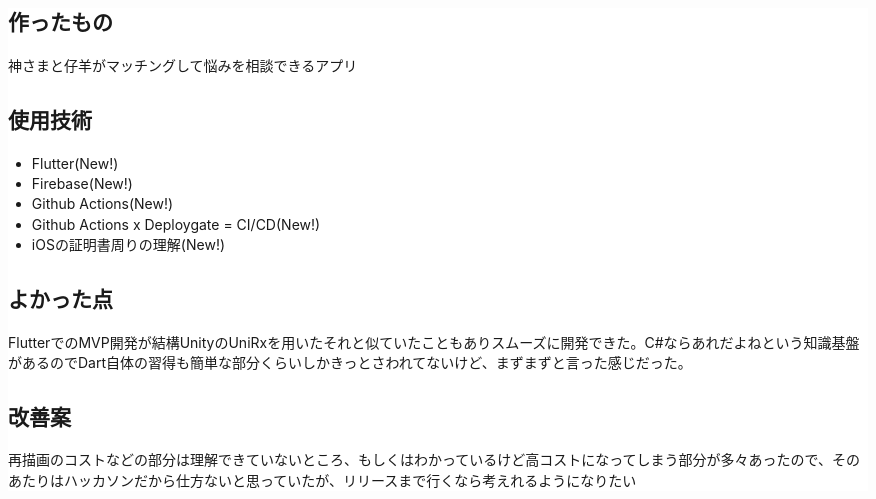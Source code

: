 ## 作ったもの
神さまと仔羊がマッチングして悩みを相談できるアプリ

## 使用技術
* Flutter(New!)
* Firebase(New!)
* Github Actions(New!)
* Github Actions x Deploygate = CI/CD(New!)
* iOSの証明書周りの理解(New!)

## よかった点
FlutterでのMVP開発が結構UnityのUniRxを用いたそれと似ていたこともありスムーズに開発できた。C#ならあれだよねという知識基盤があるのでDart自体の習得も簡単な部分くらいしかきっとさわれてないけど、まずまずと言った感じだった。

## 改善案
再描画のコストなどの部分は理解できていないところ、もしくはわかっているけど高コストになってしまう部分が多々あったので、そのあたりはハッカソンだから仕方ないと思っていたが、リリースまで行くなら考えれるようになりたい